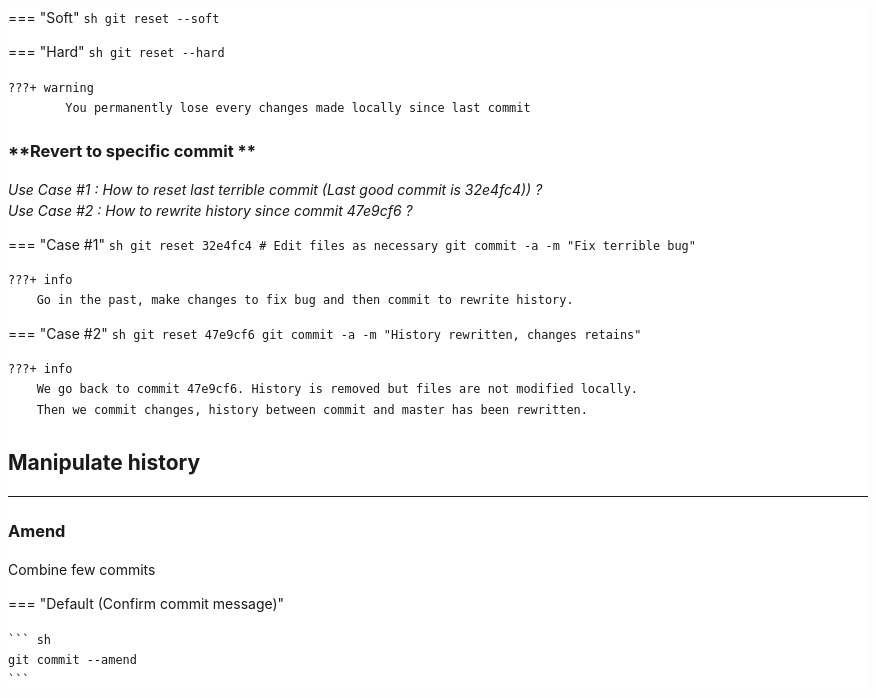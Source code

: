 === "Soft"
    ``` sh
    git reset --soft
    ```

=== "Hard"
    ``` sh
    git reset --hard
    ```

    ???+ warning
            You permanently lose every changes made locally since last commit


### **Revert to specific commit **

*Use Case #1 : How to reset last terrible commit (Last good commit is 32e4fc4)) ?*  
*Use Case #2 : How to rewrite history since commit 47e9cf6 ?*


=== "Case #1"
    ``` sh
    git reset 32e4fc4
    # Edit files as necessary
    git commit -a -m "Fix terrible bug"
    ```

    ???+ info
        Go in the past, make changes to fix bug and then commit to rewrite history.
        

=== "Case #2"
    ``` sh
    git reset 47e9cf6
    git commit -a -m "History rewritten, changes retains"
    ```

    ???+ info
        We go back to commit 47e9cf6. History is removed but files are not modified locally.
        Then we commit changes, history between commit and master has been rewritten.


## **Manipulate history**
--- 

### **Amend**

Combine few commits

=== "Default (Confirm commit message)"

    ``` sh
    git commit --amend
    ```
